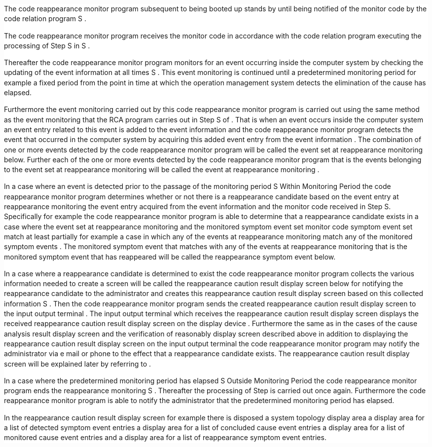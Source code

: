 The code reappearance monitor program subsequent to being booted up stands by until being notified of the monitor code by the code relation program S .

The code reappearance monitor program receives the monitor code in accordance with the code relation program executing the processing of Step S in S .

Thereafter the code reappearance monitor program monitors for an event occurring inside the computer system by checking the updating of the event information at all times S . This event monitoring is continued until a predetermined monitoring period for example a fixed period from the point in time at which the operation management system detects the elimination of the cause has elapsed.

Furthermore the event monitoring carried out by this code reappearance monitor program is carried out using the same method as the event monitoring that the RCA program carries out in Step S of . That is when an event occurs inside the computer system an event entry related to this event is added to the event information and the code reappearance monitor program detects the event that occurred in the computer system by acquiring this added event entry from the event information . The combination of one or more events detected by the code reappearance monitor program will be called the event set at reappearance monitoring below. Further each of the one or more events detected by the code reappearance monitor program that is the events belonging to the event set at reappearance monitoring will be called the event at reappearance monitoring .

In a case where an event is detected prior to the passage of the monitoring period S Within Monitoring Period the code reappearance monitor program determines whether or not there is a reappearance candidate based on the event entry at reappearance monitoring the event entry acquired from the event information and the monitor code received in Step S. Specifically for example the code reappearance monitor program is able to determine that a reappearance candidate exists in a case where the event set at reappearance monitoring and the monitored symptom event set monitor code symptom event set match at least partially for example a case in which any of the events at reappearance monitoring match any of the monitored symptom events . The monitored symptom event that matches with any of the events at reappearance monitoring that is the monitored symptom event that has reappeared will be called the reappearance symptom event below.

In a case where a reappearance candidate is determined to exist the code reappearance monitor program collects the various information needed to create a screen will be called the reappearance caution result display screen below for notifying the reappearance candidate to the administrator and creates this reappearance caution result display screen based on this collected information S . Then the code reappearance monitor program sends the created reappearance caution result display screen to the input output terminal . The input output terminal which receives the reappearance caution result display screen displays the received reappearance caution result display screen on the display device . Furthermore the same as in the cases of the cause analysis result display screen and the verification of reasonably display screen described above in addition to displaying the reappearance caution result display screen on the input output terminal the code reappearance monitor program may notify the administrator via e mail or phone to the effect that a reappearance candidate exists. The reappearance caution result display screen will be explained later by referring to .

In a case where the predetermined monitoring period has elapsed S Outside Monitoring Period the code reappearance monitor program ends the reappearance monitoring S . Thereafter the processing of Step is carried out once again. Furthermore the code reappearance monitor program is able to notify the administrator that the predetermined monitoring period has elapsed.

In the reappearance caution result display screen for example there is disposed a system topology display area a display area for a list of detected symptom event entries a display area for a list of concluded cause event entries a display area for a list of monitored cause event entries and a display area for a list of reappearance symptom event entries.
